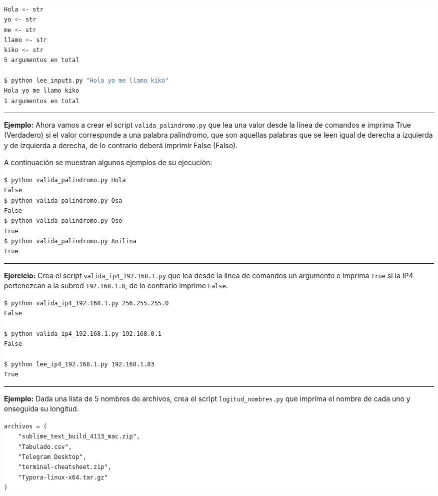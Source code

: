 ```sh
Hola <- str
yo <- str
me <- str
llamo <- str
kiko <- str
5 argumentos en total

$ python lee_inputs.py "Hola yo me llamo kiko"
Hola yo me llamo kiko
1 argumentos en total
```

---
**Ejemplo:** Ahora vamos a crear el script `valida_palindromo.py` que lea una valor desde la línea de comandos e imprima True (Verdadero) si el valor corresponde a una palabra palíndromo, que son aquellas palabras que se leen igual de derecha a izquierda y de izquierda a derecha, de lo contrario deberá imprimir False (Falso).

A continuación se muestran algunos ejemplos de su ejecución:
  
```sh
$ python valida_palindromo.py Hola
False
$ python valida_palindromo.py Osa
False
$ python valida_palindromo.py Oso
True
$ python valida_palindromo.py Anilina
True
```

---
**Ejercicio:** Crea el script `valida_ip4_192.168.1.py` que lea desde la línea de comandos un argumento e imprima `True` si la IP4 pertenezcan a la subred `192.168.1.0`, de lo contrario imprime `False`.

```sh
$ python valida_ip4_192.168.1.py 256.255.255.0
False

$ python valida_ip4_192.168.1.py 192.168.0.1
False

$ python lee_ip4_192.168.1.py 192.168.1.83
True
```

---
**Ejemplo:** Dada una lista de 5 nombres de archivos, crea el script `logitud_nombres.py` que imprima el nombre de cada uno y enseguida su longitud.

```
archivos = (
    "sublime_text_build_4113_mac.zip",
    "Tabulado.csv",
    "Telegram Desktop",
    "terminal-cheatsheet.zip",
    "Typora-linux-x64.tar.gz"
)
```
